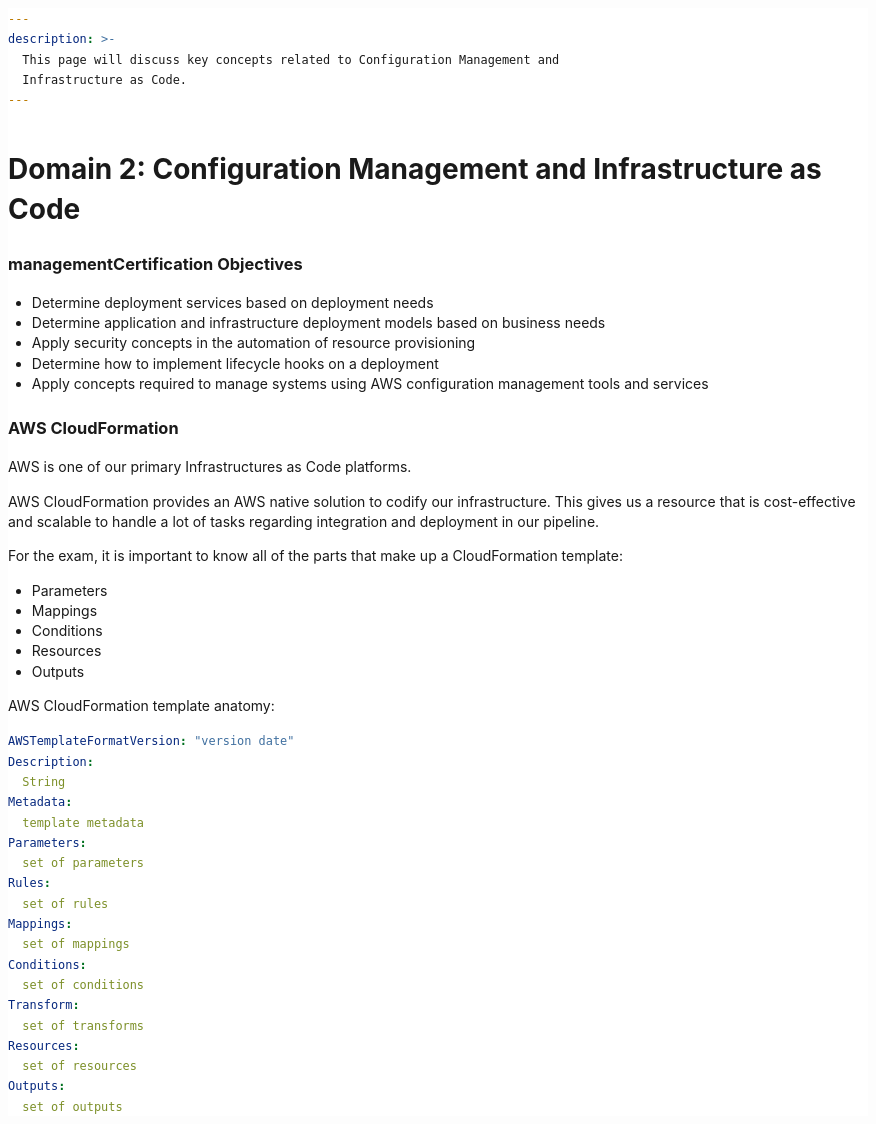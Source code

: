 ```yaml
---
description: >-
  This page will discuss key concepts related to Configuration Management and
  Infrastructure as Code.
---
```


# Domain 2: Configuration Management and Infrastructure as Code

### managementCertification Objectives

* Determine deployment services based on deployment needs
* Determine application and infrastructure deployment models based on business needs
* Apply security concepts in the automation of resource provisioning
* Determine how to implement lifecycle hooks on a deployment
* Apply concepts required to manage systems using AWS configuration management tools and services

### AWS CloudFormation

AWS is one of our primary Infrastructures as Code platforms.&#x20;

AWS CloudFormation provides an AWS native solution to codify our infrastructure. This gives us a resource that is cost-effective and scalable to handle a lot of tasks regarding integration and deployment in our pipeline.

For the exam, it is important to know all of the parts that make up a CloudFormation template:

* Parameters
* Mappings
* Conditions
* Resources
* Outputs

AWS CloudFormation template anatomy:

```yaml
AWSTemplateFormatVersion: "version date"
Description:
  String
Metadata:
  template metadata
Parameters:
  set of parameters
Rules:
  set of rules
Mappings:
  set of mappings
Conditions:
  set of conditions
Transform:
  set of transforms
Resources:
  set of resources
Outputs:
  set of outputs
```
